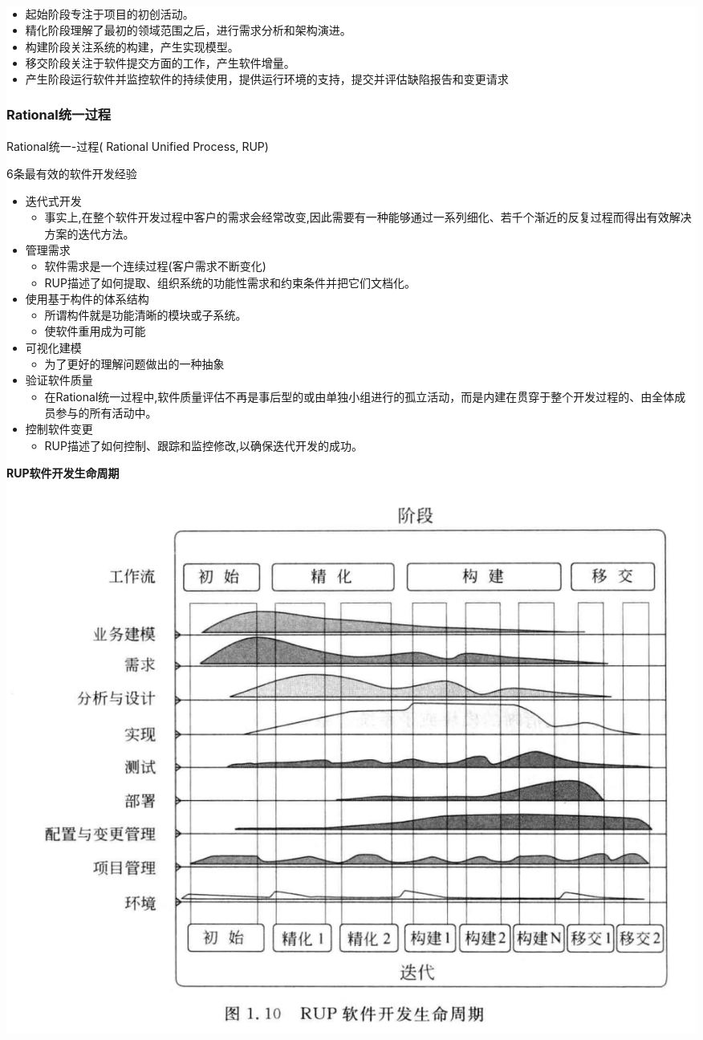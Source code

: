 - 起始阶段专注于项目的初创活动。 
- 精化阶段理解了最初的领域范围之后，进行需求分析和架构演进。 
- 构建阶段关注系统的构建，产生实现模型。 
- 移交阶段关注于软件提交方面的工作，产生软件增量。 
- 产生阶段运行软件并监控软件的持续使用，提供运行环境的支持，提交并评估缺陷报告和变更请求

### Rational统一过程

Rational统一-过程( Rational Unified Process, RUP)

6条最有效的软件开发经验

- 迭代式开发
  - 事实上,在整个软件开发过程中客户的需求会经常改变,因此需要有一种能够通过一系列细化、若千个渐近的反复过程而得出有效解决方案的迭代方法。
- 管理需求
  - 软件需求是一个连续过程(客户需求不断变化)
  - RUP描述了如何提取、组织系统的功能性需求和约束条件并把它们文档化。
- 使用基于构件的体系结构
  - 所谓构件就是功能清晰的模块或子系统。
  - 使软件重用成为可能
- 可视化建模
  - 为了更好的理解问题做出的一种抽象
- 验证软件质量
  - 在Rational统一过程中,软件质量评估不再是事后型的或由单独小组进行的孤立活动，而是内建在贯穿于整个开发过程的、由全体成员参与的所有活动中。
- 控制软件变更
  - RUP描述了如何控制、跟踪和监控修改,以确保迭代开发的成功。

**RUP软件开发生命周期**

![image-20220429145916042](../images/软件工程基础Assets/image-20220429145916042.png)

